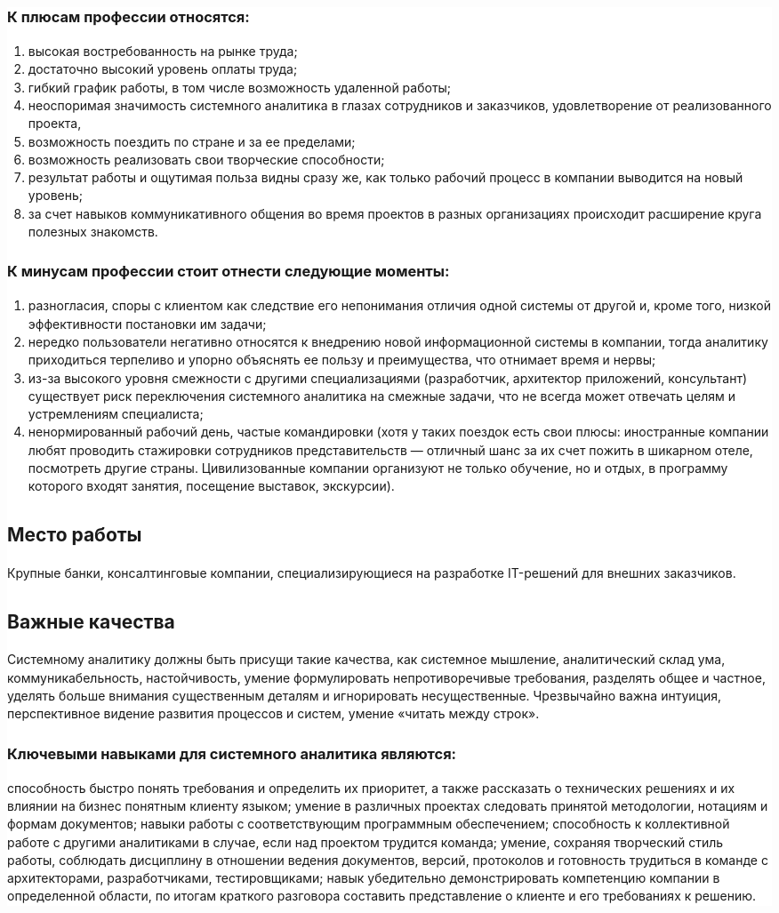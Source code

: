 ### К плюсам профессии относятся:

1. высокая востребованность на рынке труда;
1. достаточно высокий уровень оплаты труда;
1. гибкий график работы, в том числе возможность удаленной работы;
1. неоспоримая значимость системного аналитика в глазах сотрудников и заказчиков, удовлетворение от реализованного проекта,
1. возможность поездить по стране и за ее пределами;
1. возможность реализовать свои творческие способности;
1. результат работы и ощутимая польза видны сразу же, как только рабочий процесс в компании выводится на новый уровень;
1. за счет навыков коммуникативного общения во время проектов в разных организациях происходит расширение круга полезных знакомств.

### К минусам профессии стоит отнести следующие моменты:

1. разногласия, споры с клиентом как следствие его непонимания отличия одной системы от другой и, кроме того, низкой эффективности постановки им задачи;
1. нередко пользователи негативно относятся к внедрению новой информационной системы в компании, тогда аналитику приходиться терпеливо и упорно объяснять ее пользу и преимущества, что отнимает время и нервы;
1. из-за высокого уровня смежности с другими специализациями (разработчик, архитектор приложений, консультант) существует риск переключения системного аналитика на смежные задачи, что не всегда может отвечать целям и устремлениям специалиста;
1. ненормированный рабочий день, частые командировки (хотя у таких поездок есть свои плюсы: иностранные компании любят проводить стажировки сотрудников представительств — отличный шанс за их счет пожить в шикарном отеле, посмотреть другие страны. Цивилизованные компании организуют не только обучение, но и отдых, в программу которого входят занятия, посещение выставок, экскурсии).

## Место работы

Крупные банки, консалтинговые компании, специализирующиеся на разработке IT-решений для внешних заказчиков.

## Важные качества
Системному аналитику должны быть присущи такие качества, как системное мышление, аналитический склад ума, коммуникабельность, настойчивость, умение формулировать непротиворечивые требования, разделять общее и частное, уделять больше внимания существенным деталям и игнорировать несущественные. Чрезвычайно важна интуиция, перспективное видение развития процессов и систем, умение «читать между строк».

### Ключевыми навыками для системного аналитика являются:

способность быстро понять требования и определить их приоритет, а также рассказать о технических решениях и их влиянии на бизнес понятным клиенту языком;
умение в различных проектах следовать принятой методологии, нотациям и формам документов;
навыки работы с соответствующим программным обеспечением;
способность к коллективной работе с другими аналитиками в случае, если над проектом трудится команда;
умение, сохраняя творческий стиль работы, соблюдать дисциплину в отношении ведения документов, версий, протоколов и готовность трудиться в команде с архитекторами, разработчиками, тестировщиками;
навык убедительно демонстрировать компетенцию компании в определенной области, по итогам краткого разговора составить представление о клиенте и его требованиях к решению.
